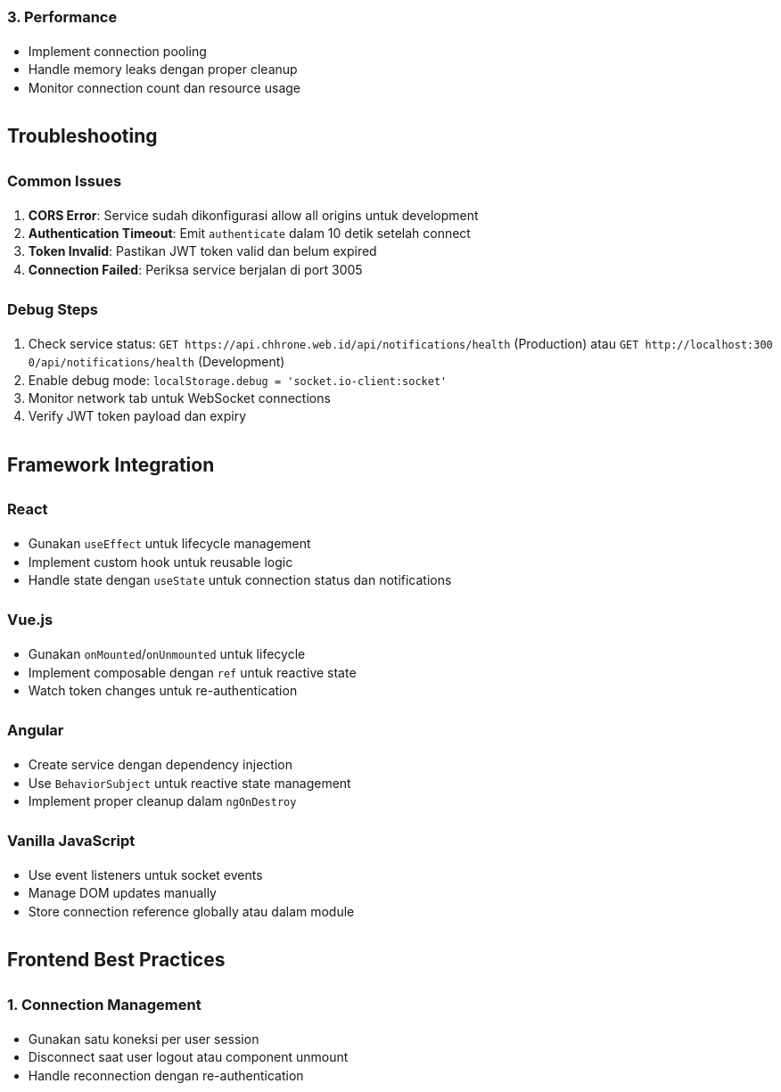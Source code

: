 ### 3. Performance
- Implement connection pooling
- Handle memory leaks dengan proper cleanup
- Monitor connection count dan resource usage

## Troubleshooting

### Common Issues
1. **CORS Error**: Service sudah dikonfigurasi allow all origins untuk development
2. **Authentication Timeout**: Emit `authenticate` dalam 10 detik setelah connect
3. **Token Invalid**: Pastikan JWT token valid dan belum expired
4. **Connection Failed**: Periksa service berjalan di port 3005

### Debug Steps
1. Check service status: `GET https://api.chhrone.web.id/api/notifications/health` (Production) atau `GET http://localhost:3000/api/notifications/health` (Development)
2. Enable debug mode: `localStorage.debug = 'socket.io-client:socket'`
3. Monitor network tab untuk WebSocket connections
4. Verify JWT token payload dan expiry

## Framework Integration

### React
- Gunakan `useEffect` untuk lifecycle management
- Implement custom hook untuk reusable logic
- Handle state dengan `useState` untuk connection status dan notifications

### Vue.js
- Gunakan `onMounted`/`onUnmounted` untuk lifecycle
- Implement composable dengan `ref` untuk reactive state
- Watch token changes untuk re-authentication

### Angular
- Create service dengan dependency injection
- Use `BehaviorSubject` untuk reactive state management
- Implement proper cleanup dalam `ngOnDestroy`

### Vanilla JavaScript
- Use event listeners untuk socket events
- Manage DOM updates manually
- Store connection reference globally atau dalam module

## Frontend Best Practices

### 1. Connection Management
- Gunakan satu koneksi per user session
- Disconnect saat user logout atau component unmount
- Handle reconnection dengan re-authentication
